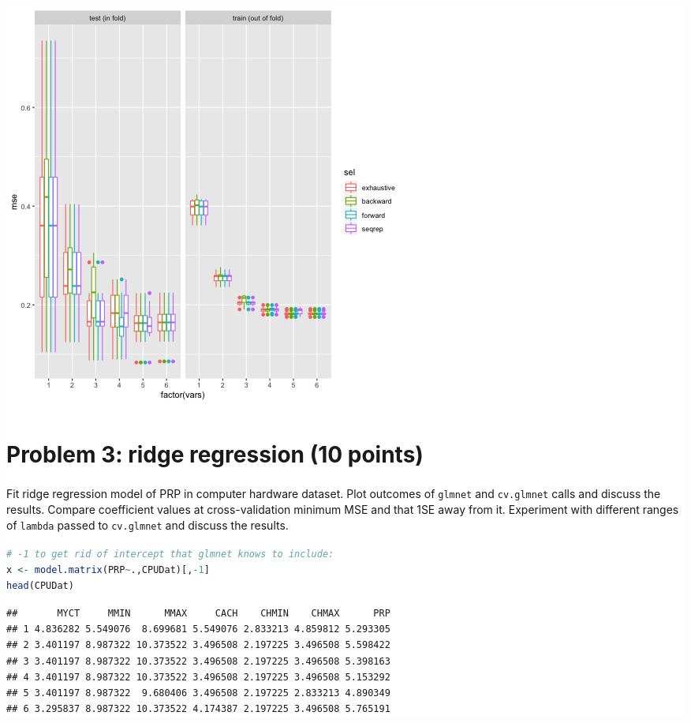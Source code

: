 ![plot of chunk CPURegsubsetsCrossValidation](figure/CPURegsubsetsCrossValidation-1.png)



# Problem 3: ridge regression (10 points)

Fit ridge regression model of PRP in computer hardware dataset.  Plot outcomes of `glmnet` and `cv.glmnet` calls and discuss the results.  Compare coefficient values at cross-validation minimum MSE and that 1SE away from it.  Experiment with different ranges of `lambda` passed to `cv.glmnet` and discuss the results.


```r
# -1 to get rid of intercept that glmnet knows to include:
x <- model.matrix(PRP~.,CPUDat)[,-1]
head(CPUDat)
```

```
##       MYCT     MMIN      MMAX     CACH    CHMIN    CHMAX      PRP
## 1 4.836282 5.549076  8.699681 5.549076 2.833213 4.859812 5.293305
## 2 3.401197 8.987322 10.373522 3.496508 2.197225 3.496508 5.598422
## 3 3.401197 8.987322 10.373522 3.496508 2.197225 3.496508 5.398163
## 4 3.401197 8.987322 10.373522 3.496508 2.197225 3.496508 5.153292
## 5 3.401197 8.987322  9.680406 3.496508 2.197225 2.833213 4.890349
## 6 3.295837 8.987322 10.373522 4.174387 2.197225 3.496508 5.765191
```
